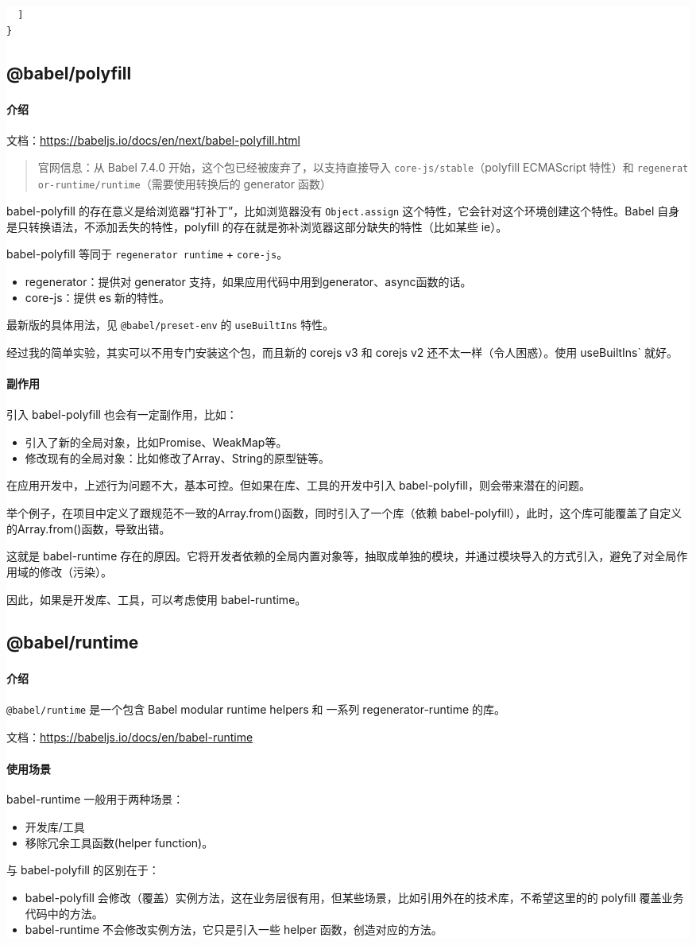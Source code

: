 ```js
  ]
}
```

## @babel/polyfill

#### 介绍

文档：https://babeljs.io/docs/en/next/babel-polyfill.html

>  官网信息：从 Babel 7.4.0 开始，这个包已经被废弃了，以支持直接导入 `core-js/stable`（polyfill ECMAScript 特性）和 `regenerator-runtime/runtime`（需要使用转换后的 generator 函数）

babel-polyfill 的存在意义是给浏览器“打补丁”，比如浏览器没有 `Object.assign` 这个特性，它会针对这个环境创建这个特性。Babel 自身是只转换语法，不添加丢失的特性，polyfill 的存在就是弥补浏览器这部分缺失的特性（比如某些 ie）。

babel-polyfill 等同于 `regenerator runtime` + `core-js`。

* regenerator：提供对 generator 支持，如果应用代码中用到generator、async函数的话。
* core-js：提供 es 新的特性。

最新版的具体用法，见 `@babel/preset-env` 的 `useBuiltIns` 特性。

经过我的简单实验，其实可以不用专门安装这个包，而且新的 corejs v3 和 corejs v2 还不太一样（令人困惑）。使用 useBuiltIns` 就好。

#### 副作用

引入 babel-polyfill 也会有一定副作用，比如：

* 引入了新的全局对象，比如Promise、WeakMap等。
* 修改现有的全局对象：比如修改了Array、String的原型链等。

在应用开发中，上述行为问题不大，基本可控。但如果在库、工具的开发中引入 babel-polyfill，则会带来潜在的问题。

举个例子，在项目中定义了跟规范不一致的Array.from()函数，同时引入了一个库（依赖 babel-polyfill），此时，这个库可能覆盖了自定义的Array.from()函数，导致出错。

这就是 babel-runtime 存在的原因。它将开发者依赖的全局内置对象等，抽取成单独的模块，并通过模块导入的方式引入，避免了对全局作用域的修改（污染）。

因此，如果是开发库、工具，可以考虑使用 babel-runtime。

## @babel/runtime

#### 介绍

`@babel/runtime` 是一个包含 Babel modular runtime helpers 和 一系列 regenerator-runtime 的库。

文档：https://babeljs.io/docs/en/babel-runtime

#### 使用场景

babel-runtime 一般用于两种场景：

* 开发库/工具
* 移除冗余工具函数(helper function)。

与 babel-polyfill 的区别在于：

* babel-polyfill 会修改（覆盖）实例方法，这在业务层很有用，但某些场景，比如引用外在的技术库，不希望这里的的 polyfill 覆盖业务代码中的方法。
* babel-runtime 不会修改实例方法，它只是引入一些 helper 函数，创造对应的方法。

